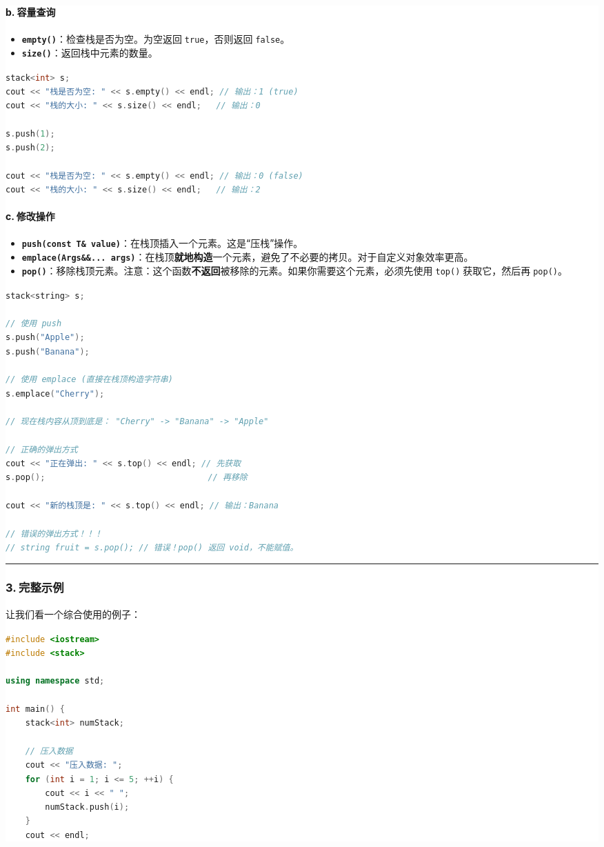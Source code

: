 #### b. 容量查询

*   **`empty()`**：检查栈是否为空。为空返回 `true`，否则返回 `false`。
*   **`size()`**：返回栈中元素的数量。

```cpp
stack<int> s;
cout << "栈是否为空: " << s.empty() << endl; // 输出：1 (true)
cout << "栈的大小: " << s.size() << endl;   // 输出：0

s.push(1);
s.push(2);

cout << "栈是否为空: " << s.empty() << endl; // 输出：0 (false)
cout << "栈的大小: " << s.size() << endl;   // 输出：2
```

#### c. 修改操作

*   **`push(const T& value)`**：在栈顶插入一个元素。这是“压栈”操作。
*   **`emplace(Args&&... args)`**：在栈顶**就地构造**一个元素，避免了不必要的拷贝。对于自定义对象效率更高。
*   **`pop()`**：移除栈顶元素。注意：这个函数**不返回**被移除的元素。如果你需要这个元素，必须先使用 `top()` 获取它，然后再 `pop()`。

```cpp
stack<string> s;

// 使用 push
s.push("Apple");
s.push("Banana");

// 使用 emplace (直接在栈顶构造字符串)
s.emplace("Cherry");

// 现在栈内容从顶到底是： "Cherry" -> "Banana" -> "Apple"

// 正确的弹出方式
cout << "正在弹出: " << s.top() << endl; // 先获取
s.pop();                                 // 再移除

cout << "新的栈顶是: " << s.top() << endl; // 输出：Banana

// 错误的弹出方式！！！
// string fruit = s.pop(); // 错误！pop() 返回 void，不能赋值。
```

---

### 3. 完整示例

让我们看一个综合使用的例子：

```cpp
#include <iostream>
#include <stack>

using namespace std;

int main() {
    stack<int> numStack;

    // 压入数据
    cout << "压入数据: ";
    for (int i = 1; i <= 5; ++i) {
        cout << i << " ";
        numStack.push(i);
    }
    cout << endl;
```